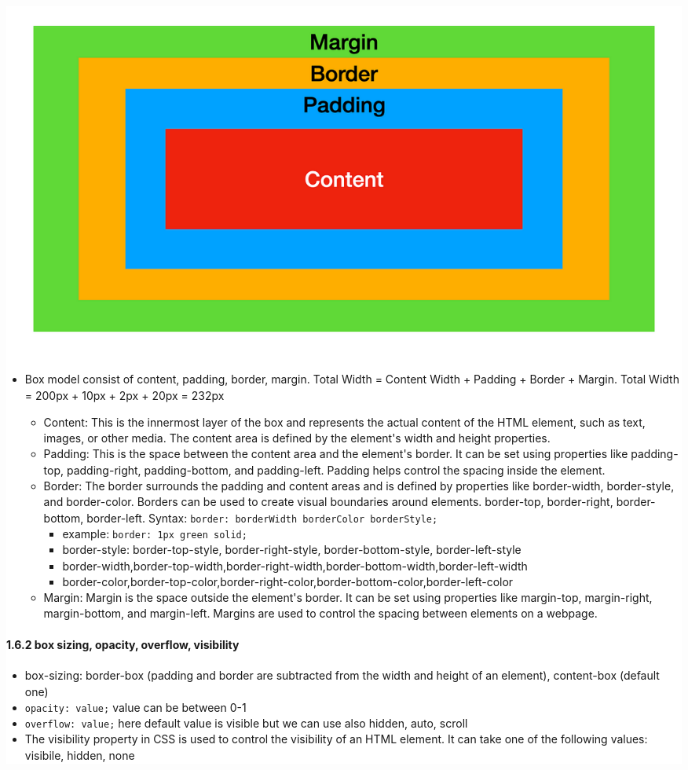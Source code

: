 ![box model](images/box%20model.png)

- Box model consist of content, padding, border, margin. Total Width = Content Width + Padding + Border + Margin. Total Width = 200px + 10px + 2px + 20px = 232px

  - Content: This is the innermost layer of the box and represents the actual content of the HTML element, such as text, images, or other media. The content area is defined by the element's width and height properties.
  - Padding: This is the space between the content area and the element's border. It can be set using properties like padding-top, padding-right, padding-bottom, and padding-left. Padding helps control the spacing inside the element.
  - Border: The border surrounds the padding and content areas and is defined by properties like border-width, border-style, and border-color. Borders can be used to create visual boundaries around elements. border-top, border-right, border-bottom, border-left. Syntax: `border: borderWidth borderColor borderStyle;`
    - example: `border: 1px green solid;`
    - border-style: border-top-style, border-right-style, border-bottom-style, border-left-style
    - border-width,border-top-width,border-right-width,border-bottom-width,border-left-width
    - border-color,border-top-color,border-right-color,border-bottom-color,border-left-color
  - Margin: Margin is the space outside the element's border. It can be set using properties like margin-top, margin-right, margin-bottom, and margin-left. Margins are used to control the spacing between elements on a webpage.

#### 1.6.2 box sizing, opacity, overflow, visibility

- box-sizing: border-box (padding and border are subtracted from the width and height of an element), content-box (default one)
- `opacity: value;` value can be between 0-1
- `overflow: value;` here default value is visible but we can use also hidden, auto, scroll
- The visibility property in CSS is used to control the visibility of an HTML element. It can take one of the following values: visibile, hidden, none

